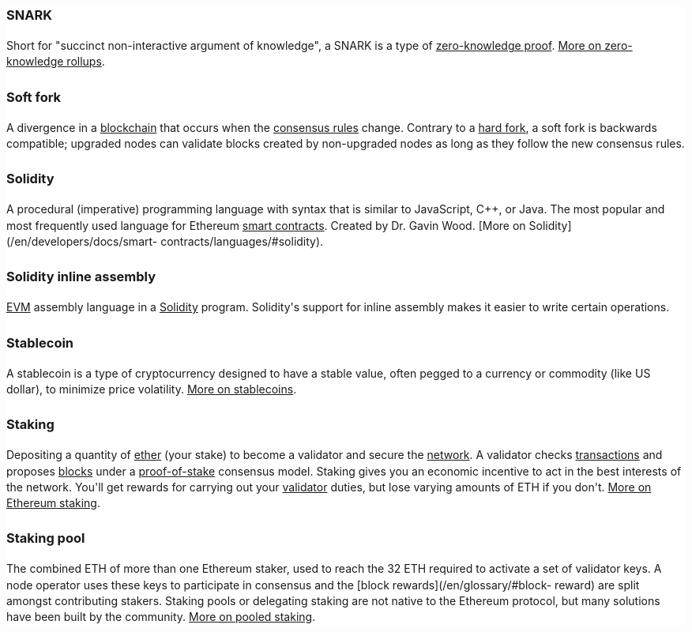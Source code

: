 ### SNARK

Short for "succinct non-interactive argument of knowledge", a SNARK is a type
of [zero-knowledge proof](/en/glossary/#zk-proof). [More on zero-knowledge
rollups](/en/developers/docs/scaling/zk-rollups/).

### Soft fork

A divergence in a [blockchain](/en/glossary/#blockchain) that occurs when the
[consensus rules](/en/glossary/#consensus-rules) change. Contrary to a [hard
fork](/en/glossary/#hard-fork), a soft fork is backwards compatible; upgraded
nodes can validate blocks created by non-upgraded nodes as long as they follow
the new consensus rules.

### Solidity

A procedural (imperative) programming language with syntax that is similar to
JavaScript, C++, or Java. The most popular and most frequently used language
for Ethereum [smart contracts](/en/glossary/#smart-contract). Created by Dr.
Gavin Wood. [More on Solidity](/en/developers/docs/smart-
contracts/languages/#solidity).

### Solidity inline assembly

[EVM](/en/glossary/#evm) assembly language in a
[Solidity](/en/glossary/#solidity) program. Solidity's support for inline
assembly makes it easier to write certain operations.

### Stablecoin

A stablecoin is a type of cryptocurrency designed to have a stable value,
often pegged to a currency or commodity (like US dollar), to minimize price
volatility. [More on stablecoins](/en/stablecoins/).

### Staking

Depositing a quantity of [ether](/en/glossary/#ether) (your stake) to become a
validator and secure the [network](/en/glossary/#network). A validator checks
[transactions](/en/glossary/#transaction) and proposes
[blocks](/en/glossary/#block) under a [proof-of-stake](/en/glossary/#pos)
consensus model. Staking gives you an economic incentive to act in the best
interests of the network. You'll get rewards for carrying out your
[validator](/en/glossary/#validator) duties, but lose varying amounts of ETH
if you don't. [More on Ethereum staking](/en/staking/).

### Staking pool

The combined ETH of more than one Ethereum staker, used to reach the 32 ETH
required to activate a set of validator keys. A node operator uses these keys
to participate in consensus and the [block rewards](/en/glossary/#block-
reward) are split amongst contributing stakers. Staking pools or delegating
staking are not native to the Ethereum protocol, but many solutions have been
built by the community. [More on pooled staking](/en/staking/pools/).
